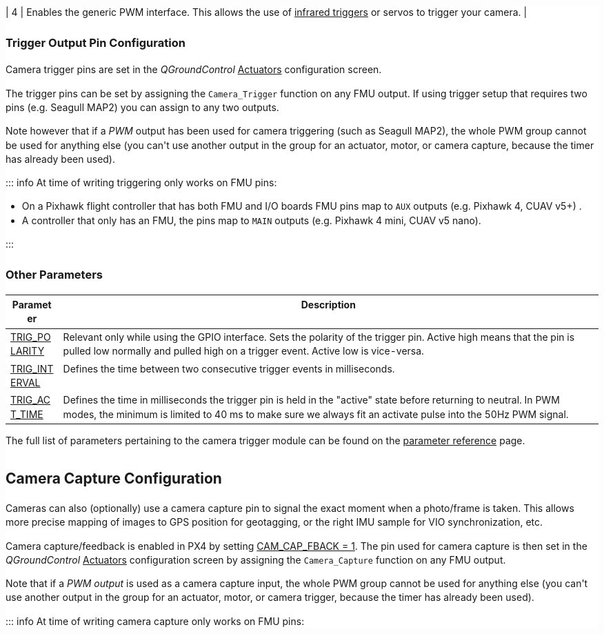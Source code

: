 | 4      | Enables the generic PWM interface. This allows the use of [infrared triggers](https://hobbyking.com/en_us/universal-remote-control-infrared-shutter-ir-rc-1g.html) or servos to trigger your camera.                                                                                                                                                                                                                                                                                                                                                                                   |

### Trigger Output Pin Configuration

Camera trigger pins are set in the _QGroundControl_ [Actuators](../config/actuators.md) configuration screen.

The trigger pins can be set by assigning the `Camera_Trigger` function on any FMU output.
If using trigger setup that requires two pins (e.g. Seagull MAP2) you can assign to any two outputs.

Note however that if a _PWM_ output has been used for camera triggering (such as Seagull MAP2), the whole PWM group cannot be used for anything else (you can't use another output in the group for an actuator, motor, or camera capture, because the timer has already been used).

::: info
At time of writing triggering only works on FMU pins:

- On a Pixhawk flight controller that has both FMU and I/O boards FMU pins map to `AUX` outputs (e.g. Pixhawk 4, CUAV v5+) .
- A controller that only has an FMU, the pins map to `MAIN` outputs (e.g. Pixhawk 4 mini, CUAV v5 nano).

:::

### Other Parameters

| Parameter                                                                                                          | Description                                                                                                                                                                                                                                                             |
| ------------------------------------------------------------------------------------------------------------------ | ----------------------------------------------------------------------------------------------------------------------------------------------------------------------------------------------------------------------------------------------------------------------- |
| [TRIG_POLARITY](../advanced_config/parameter_reference.md#TRIG_POLARITY)                      | Relevant only while using the GPIO interface. Sets the polarity of the trigger pin. Active high means that the pin is pulled low normally and pulled high on a trigger event. Active low is vice-versa. |
| [TRIG_INTERVAL](../advanced_config/parameter_reference.md#TRIG_INTERVAL)                      | Defines the time between two consecutive trigger events in milliseconds.                                                                                                                                                                                |
| [TRIG_ACT_TIME](../advanced_config/parameter_reference.md#TRIG_ACT_TIME) | Defines the time in milliseconds the trigger pin is held in the "active" state before returning to neutral. In PWM modes, the minimum is limited to 40 ms to make sure we always fit an activate pulse into the 50Hz PWM signal.        |

The full list of parameters pertaining to the camera trigger module can be found on the [parameter reference](../advanced_config/parameter_reference.md#camera-trigger) page.

## Camera Capture Configuration

Cameras can also (optionally) use a camera capture pin to signal the exact moment when a photo/frame is taken.
This allows more precise mapping of images to GPS position for geotagging, or the right IMU sample for VIO synchronization, etc.

Camera capture/feedback is enabled in PX4 by setting [CAM_CAP_FBACK = 1](../advanced_config/parameter_reference.md#CAM_CAP_FBACK).
The pin used for camera capture is then set in the _QGroundControl_ [Actuators](../config/actuators.md) configuration screen by assigning the `Camera_Capture` function on any FMU output.

Note that if a _PWM output_ is used as a camera capture input, the whole PWM group cannot be used for anything else (you can't use another output in the group for an actuator, motor, or camera trigger, because the timer has already been used).

::: info
At time of writing camera capture only works on FMU pins:

